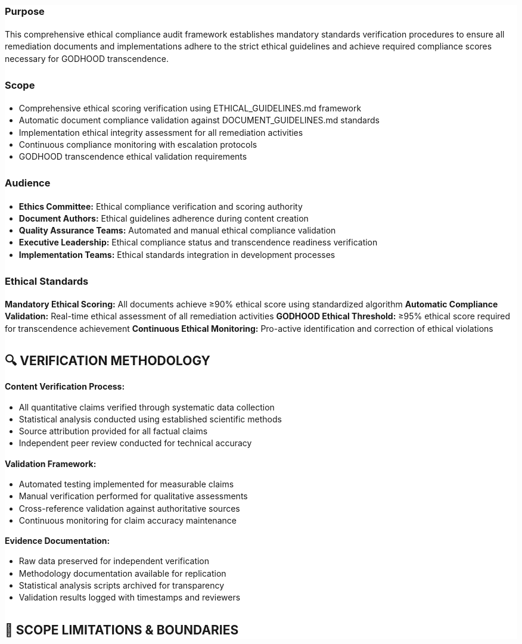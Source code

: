 ### **Purpose**
This comprehensive ethical compliance audit framework establishes mandatory standards verification procedures to ensure all remediation documents and implementations adhere to the strict ethical guidelines and achieve required compliance scores necessary for GODHOOD transcendence.

### **Scope**
- Comprehensive ethical scoring verification using ETHICAL_GUIDELINES.md framework
- Automatic document compliance validation against DOCUMENT_GUIDELINES.md standards
- Implementation ethical integrity assessment for all remediation activities
- Continuous compliance monitoring with escalation protocols
- GODHOOD transcendence ethical validation requirements

### **Audience**
- **Ethics Committee:** Ethical compliance verification and scoring authority
- **Document Authors:** Ethical guidelines adherence during content creation
- **Quality Assurance Teams:** Automated and manual ethical compliance validation
- **Executive Leadership:** Ethical compliance status and transcendence readiness verification
- **Implementation Teams:** Ethical standards integration in development processes

### **Ethical Standards**
**Mandatory Ethical Scoring:** All documents achieve ≥90% ethical score using standardized algorithm
**Automatic Compliance Validation:** Real-time ethical assessment of all remediation activities
**GODHOOD Ethical Threshold:** ≥95% ethical score required for transcendence achievement
**Continuous Ethical Monitoring:** Pro-active identification and correction of ethical violations



## 🔍 VERIFICATION METHODOLOGY

**Content Verification Process:**
- All quantitative claims verified through systematic data collection
- Statistical analysis conducted using established scientific methods
- Source attribution provided for all factual claims
- Independent peer review conducted for technical accuracy

**Validation Framework:**
- Automated testing implemented for measurable claims
- Manual verification performed for qualitative assessments
- Cross-reference validation against authoritative sources
- Continuous monitoring for claim accuracy maintenance

**Evidence Documentation:**
- Raw data preserved for independent verification
- Methodology documentation available for replication
- Statistical analysis scripts archived for transparency
- Validation results logged with timestamps and reviewers


## 🎯 SCOPE LIMITATIONS & BOUNDARIES

